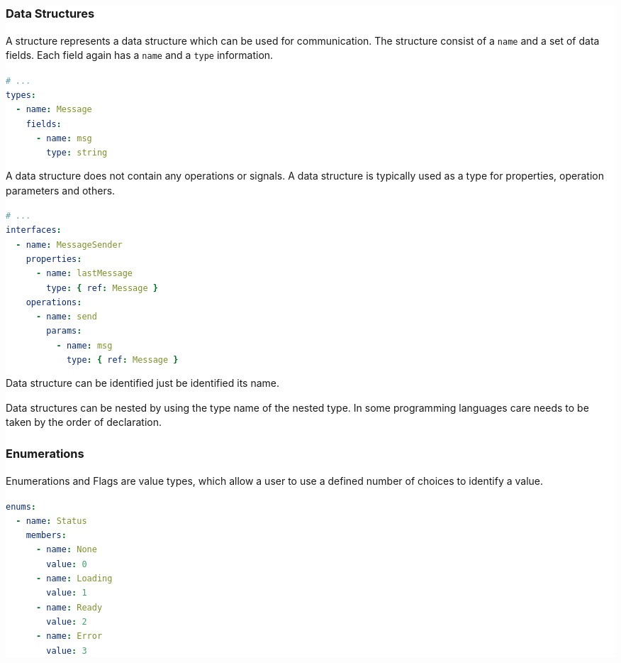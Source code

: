 ### Data Structures

A structure represents a data structure which can be used for communication. The structure consist of a `name` and a set of data fields. Each field again has a `name` and a `type` information.

```yml
# ...
types:
  - name: Message
    fields:
      - name: msg
        type: string
```

A data structure does not contain any operations or signals. A data structure is typically used as a type for properties, operation parameters and others.

```yml
# ...
interfaces:
  - name: MessageSender
    properties:
      - name: lastMessage
        type: { ref: Message }
    operations:
      - name: send
        params:
          - name: msg
            type: { ref: Message }
```

Data structure can be identified just be identified its name.

Data structures can be nested by using the type name of the nested type. In some programming languages care needs to be taken by the order of declaration.

### Enumerations

Enumerations and Flags are value types, which allow a user to use a defined number of choices to identify a value.

```yml
enums:
  - name: Status
    members:
      - name: None
        value: 0
      - name: Loading
        value: 1
      - name: Ready
        value: 2
      - name: Error
        value: 3
```
